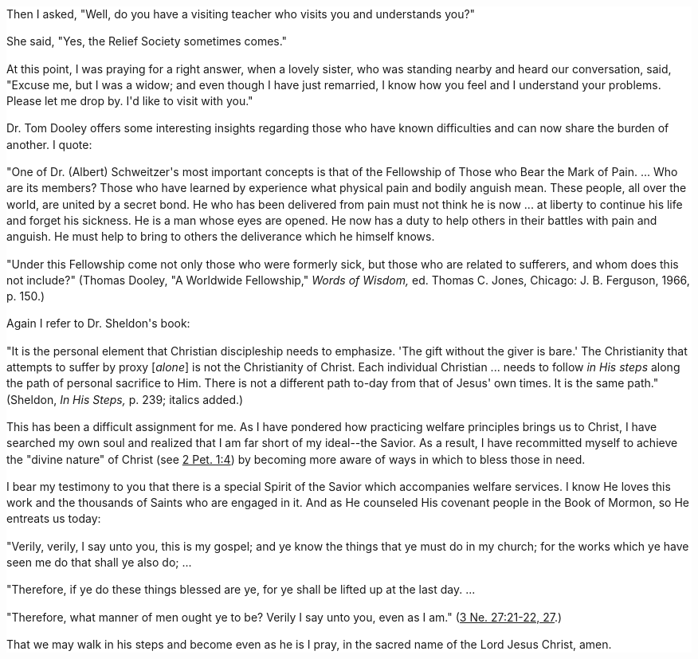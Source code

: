 Then I asked, "Well, do you have a visiting teacher who visits you and
understands you?"

She said, "Yes, the Relief Society sometimes comes."

At this point, I was praying for a right answer, when a lovely sister, who was
standing nearby and heard our conversation, said, "Excuse me, but I was a
widow; and even though I have just remarried, I know how you feel and I
understand your problems. Please let me drop by. I'd like to visit with you."

Dr. Tom Dooley offers some interesting insights regarding those who have known
difficulties and can now share the burden of another. I quote:

"One of Dr. (Albert) Schweitzer's most important concepts is that of the
Fellowship of Those who Bear the Mark of Pain. ... Who are its members? Those
who have learned by experience what physical pain and bodily anguish mean.
These people, all over the world, are united by a secret bond. He who has been
delivered from pain must not think he is now ... at liberty to continue his life
and forget his sickness. He is a man whose eyes are opened. He now has a duty
to help others in their battles with pain and anguish. He must help to bring
to others the deliverance which he himself knows.

"Under this Fellowship come not only those who were formerly sick, but those
who are related to sufferers, and whom does this not include?" (Thomas Dooley,
"A Worldwide Fellowship," _Words of Wisdom,_ ed. Thomas C. Jones, Chicago: J.
B. Ferguson, 1966, p. 150.)

Again I refer to Dr. Sheldon's book:

"It is the personal element that Christian discipleship needs to emphasize.
'The gift without the giver is bare.' The Christianity that attempts to suffer
by proxy [_alone_] is not the Christianity of Christ. Each individual
Christian ... needs to follow _in His steps_ along the path of personal
sacrifice to Him. There is not a different path to-day from that of Jesus' own
times. It is the same path." (Sheldon, _In His Steps,_ p. 239; italics added.)

This has been a difficult assignment for me. As I have pondered how practicing
welfare principles brings us to Christ, I have searched my own soul and
realized that I am far short of my ideal--the Savior. As a result, I have
recommitted myself to achieve the "divine nature" of Christ (see [2 Pet.
1:4](https://www.lds.org/scriptures/nt/2-pet/1.4?lang=eng#3)) by becoming more
aware of ways in which to bless those in need.

I bear my testimony to you that there is a special Spirit of the Savior which
accompanies welfare services. I know He loves this work and the thousands of
Saints who are engaged in it. And as He counseled His covenant people in the
Book of Mormon, so He entreats us today:

"Verily, verily, I say unto you, this is my gospel; and ye know the things
that ye must do in my church; for the works which ye have seen me do that
shall ye also do; ...

"Therefore, if ye do these things blessed are ye, for ye shall be lifted up at
the last day. ...

"Therefore, what manner of men ought ye to be? Verily I say unto you, even as
I am." ([3 Ne. 27:21-22,
27](https://www.lds.org/scriptures/bofm/3-ne/27.21-22%2C27?lang=eng#20).)

That we may walk in his steps and become even as he is I pray, in the sacred
name of the Lord Jesus Christ, amen.

